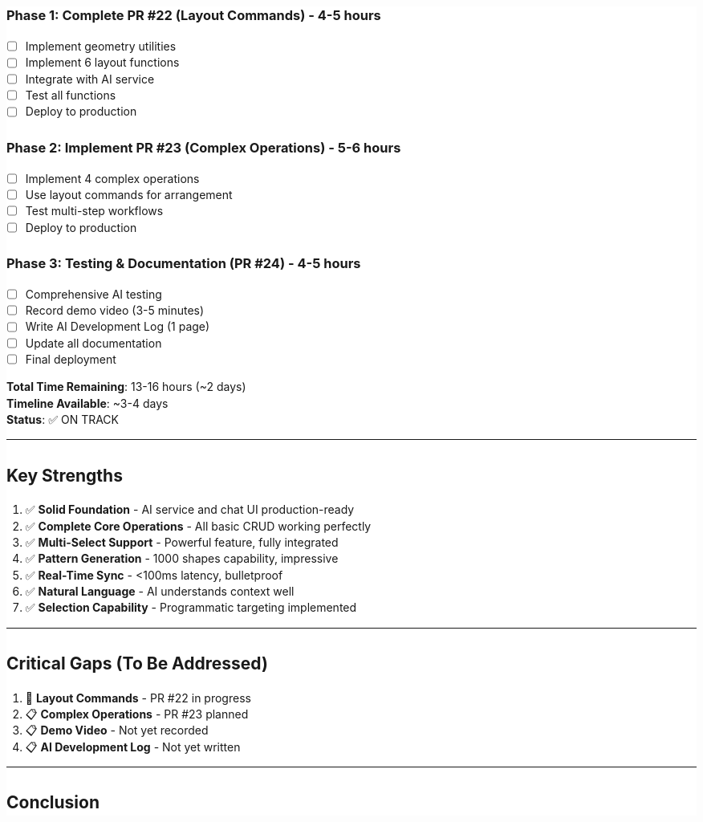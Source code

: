### Phase 1: Complete PR #22 (Layout Commands) - 4-5 hours
- [ ] Implement geometry utilities
- [ ] Implement 6 layout functions
- [ ] Integrate with AI service
- [ ] Test all functions
- [ ] Deploy to production

### Phase 2: Implement PR #23 (Complex Operations) - 5-6 hours
- [ ] Implement 4 complex operations
- [ ] Use layout commands for arrangement
- [ ] Test multi-step workflows
- [ ] Deploy to production

### Phase 3: Testing & Documentation (PR #24) - 4-5 hours
- [ ] Comprehensive AI testing
- [ ] Record demo video (3-5 minutes)
- [ ] Write AI Development Log (1 page)
- [ ] Update all documentation
- [ ] Final deployment

**Total Time Remaining**: 13-16 hours (~2 days)  
**Timeline Available**: ~3-4 days  
**Status**: ✅ ON TRACK

---

## Key Strengths

1. ✅ **Solid Foundation** - AI service and chat UI production-ready
2. ✅ **Complete Core Operations** - All basic CRUD working perfectly
3. ✅ **Multi-Select Support** - Powerful feature, fully integrated
4. ✅ **Pattern Generation** - 1000 shapes capability, impressive
5. ✅ **Real-Time Sync** - <100ms latency, bulletproof
6. ✅ **Natural Language** - AI understands context well
7. ✅ **Selection Capability** - Programmatic targeting implemented

---

## Critical Gaps (To Be Addressed)

1. 🔄 **Layout Commands** - PR #22 in progress
2. 📋 **Complex Operations** - PR #23 planned
3. 📋 **Demo Video** - Not yet recorded
4. 📋 **AI Development Log** - Not yet written

---

## Conclusion
